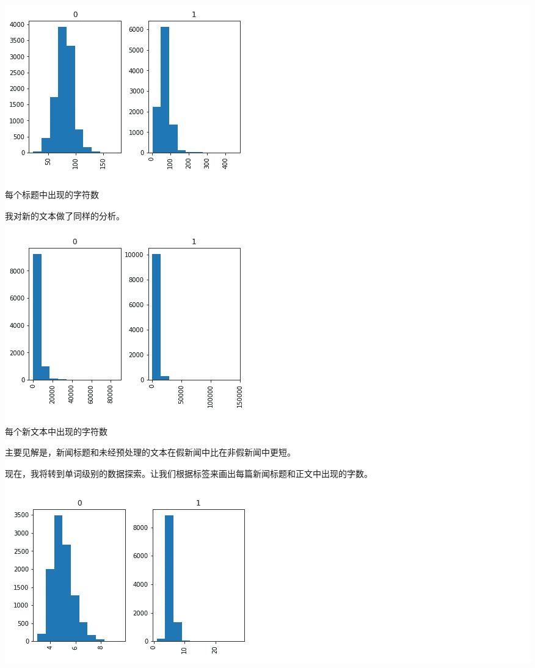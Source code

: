 ![](img/cf8c00ff7ce30374adeac22244176e7c.png)

每个标题中出现的字符数

我对新的文本做了同样的分析。

![](img/68dce84644b65af655a83508710382b6.png)

每个新文本中出现的字符数

主要见解是，新闻标题和未经预处理的文本在假新闻中比在非假新闻中更短。

现在，我将转到单词级别的数据探索。让我们根据标签来画出每篇新闻标题和正文中出现的字数。

![](img/985dbee27aa43099bb053826b151d099.png)
